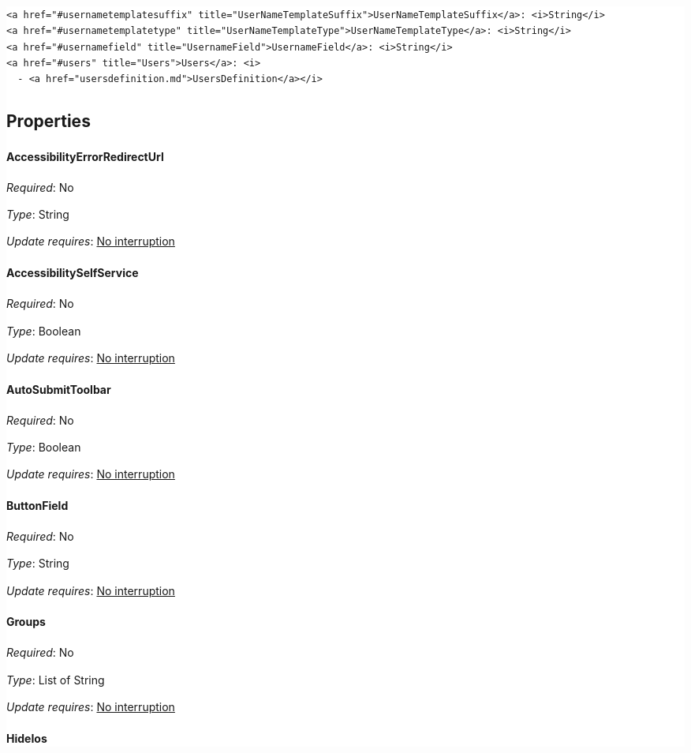     <a href="#usernametemplatesuffix" title="UserNameTemplateSuffix">UserNameTemplateSuffix</a>: <i>String</i>
    <a href="#usernametemplatetype" title="UserNameTemplateType">UserNameTemplateType</a>: <i>String</i>
    <a href="#usernamefield" title="UsernameField">UsernameField</a>: <i>String</i>
    <a href="#users" title="Users">Users</a>: <i>
      - <a href="usersdefinition.md">UsersDefinition</a></i>
</pre>

## Properties

#### AccessibilityErrorRedirectUrl

_Required_: No

_Type_: String

_Update requires_: [No interruption](https://docs.aws.amazon.com/AWSCloudFormation/latest/UserGuide/using-cfn-updating-stacks-update-behaviors.html#update-no-interrupt)

#### AccessibilitySelfService

_Required_: No

_Type_: Boolean

_Update requires_: [No interruption](https://docs.aws.amazon.com/AWSCloudFormation/latest/UserGuide/using-cfn-updating-stacks-update-behaviors.html#update-no-interrupt)

#### AutoSubmitToolbar

_Required_: No

_Type_: Boolean

_Update requires_: [No interruption](https://docs.aws.amazon.com/AWSCloudFormation/latest/UserGuide/using-cfn-updating-stacks-update-behaviors.html#update-no-interrupt)

#### ButtonField

_Required_: No

_Type_: String

_Update requires_: [No interruption](https://docs.aws.amazon.com/AWSCloudFormation/latest/UserGuide/using-cfn-updating-stacks-update-behaviors.html#update-no-interrupt)

#### Groups

_Required_: No

_Type_: List of String

_Update requires_: [No interruption](https://docs.aws.amazon.com/AWSCloudFormation/latest/UserGuide/using-cfn-updating-stacks-update-behaviors.html#update-no-interrupt)

#### HideIos
